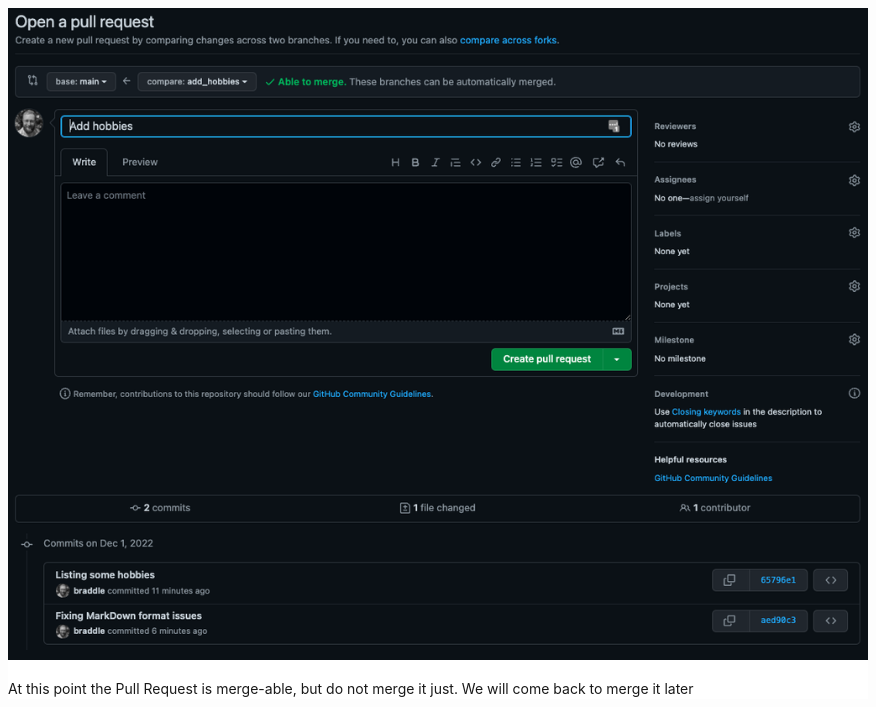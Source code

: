 ![](resources/create_pr.png)

At this point the Pull Request is merge-able, but do not merge it just. We will come back to merge it later 
